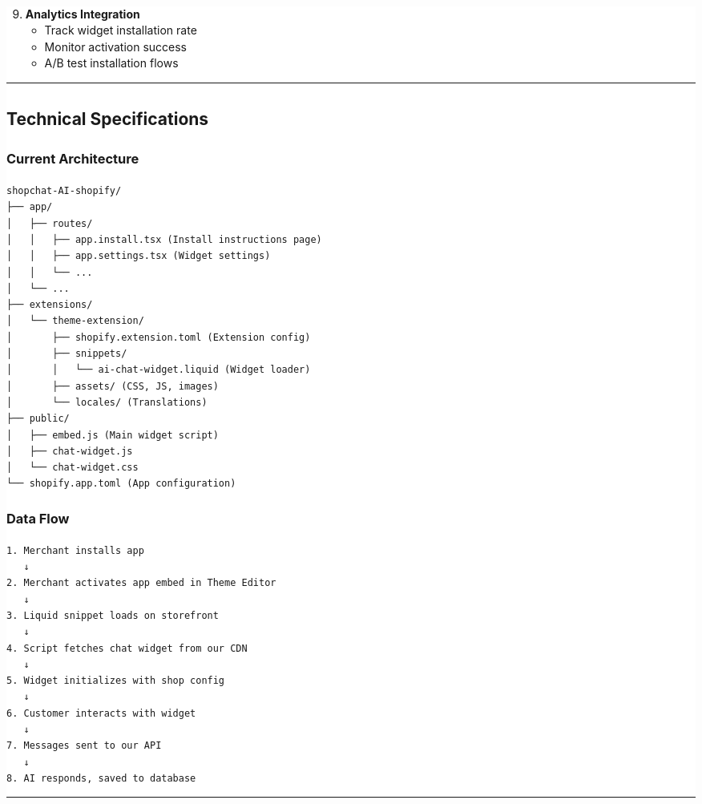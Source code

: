 9. **Analytics Integration**
   - Track widget installation rate
   - Monitor activation success
   - A/B test installation flows

---

## Technical Specifications

### Current Architecture

```
shopchat-AI-shopify/
├── app/
│   ├── routes/
│   │   ├── app.install.tsx (Install instructions page)
│   │   ├── app.settings.tsx (Widget settings)
│   │   └── ...
│   └── ...
├── extensions/
│   └── theme-extension/
│       ├── shopify.extension.toml (Extension config)
│       ├── snippets/
│       │   └── ai-chat-widget.liquid (Widget loader)
│       ├── assets/ (CSS, JS, images)
│       └── locales/ (Translations)
├── public/
│   ├── embed.js (Main widget script)
│   ├── chat-widget.js
│   └── chat-widget.css
└── shopify.app.toml (App configuration)
```

### Data Flow

```
1. Merchant installs app
   ↓
2. Merchant activates app embed in Theme Editor
   ↓
3. Liquid snippet loads on storefront
   ↓
4. Script fetches chat widget from our CDN
   ↓
5. Widget initializes with shop config
   ↓
6. Customer interacts with widget
   ↓
7. Messages sent to our API
   ↓
8. AI responds, saved to database
```

---